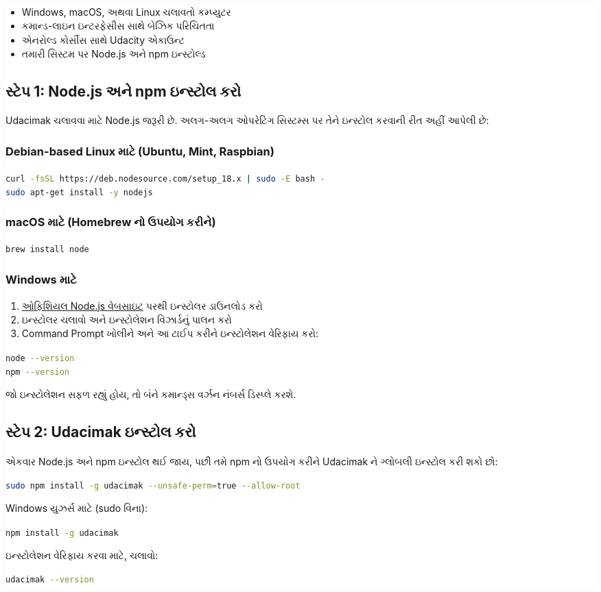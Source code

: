 - Windows, macOS, અથવા Linux ચલાવતો કમ્પ્યુટર
- કમાન્ડ-લાઇન ઇન્ટરફેસીસ સાથે બેઝિક પરિચિતતા
- એનરોલ્ડ કોર્સીસ સાથે Udacity એકાઉન્ટ
- તમારી સિસ્ટમ પર Node.js અને npm ઇન્સ્ટોલ્ડ

## સ્ટેપ 1: Node.js અને npm ઇન્સ્ટોલ કરો

Udacimak ચલાવવા માટે Node.js જરૂરી છે. અલગ-અલગ ઓપરેટિંગ સિસ્ટમ્સ પર તેને ઇન્સ્ટોલ કરવાની રીત અહીં આપેલી છે:

### Debian-based Linux માટે (Ubuntu, Mint, Raspbian)

```bash
curl -fsSL https://deb.nodesource.com/setup_18.x | sudo -E bash -
sudo apt-get install -y nodejs
```

### macOS માટે (Homebrew નો ઉપયોગ કરીને)

```bash
brew install node
```

### Windows માટે

1. [ઓફિશિયલ Node.js વેબસાઇટ](https://nodejs.org/) પરથી ઇન્સ્ટોલર ડાઉનલોડ કરો
2. ઇન્સ્ટોલર ચલાવો અને ઇન્સ્ટોલેશન વિઝાર્ડનું પાલન કરો
3. Command Prompt ખોલીને અને આ ટાઈપ કરીને ઇન્સ્ટોલેશન વેરિફાય કરો:

```bash
node --version
npm --version
```

જો ઇન્સ્ટોલેશન સફળ રહ્યું હોય, તો બંને કમાન્ડ્સ વર્ઝન નંબર્સ ડિસ્પ્લે કરશે.

## સ્ટેપ 2: Udacimak ઇન્સ્ટોલ કરો

એકવાર Node.js અને npm ઇન્સ્ટોલ થઈ જાય, પછી તમે npm નો ઉપયોગ કરીને Udacimak ને ગ્લોબલી ઇન્સ્ટોલ કરી શકો છો:

```bash
sudo npm install -g udacimak --unsafe-perm=true --allow-root
```

Windows યુઝર્સ માટે (sudo વિના):

```bash
npm install -g udacimak
```

ઇન્સ્ટોલેશન વેરિફાય કરવા માટે, ચલાવો:

```bash
udacimak --version
```
